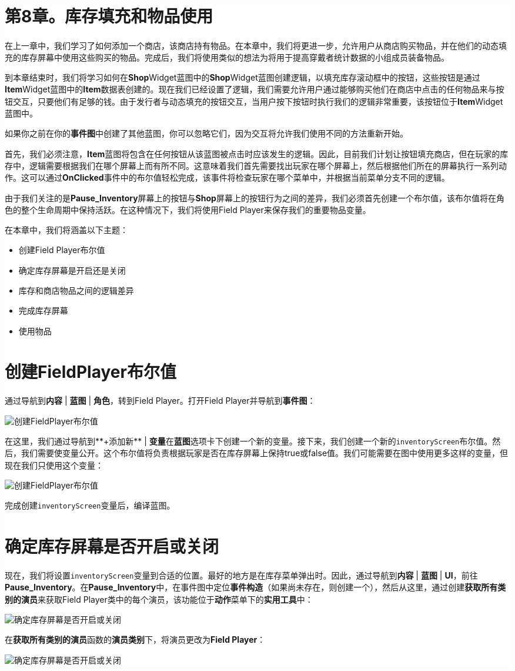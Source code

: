 # 第8章。库存填充和物品使用

在上一章中，我们学习了如何添加一个商店，该商店持有物品。在本章中，我们将更进一步，允许用户从商店购买物品，并在他们的动态填充的库存屏幕中使用这些购买的物品。完成后，我们将使用类似的想法为将用于提高穿戴者统计数据的小组成员装备物品。

到本章结束时，我们将学习如何在**Shop**Widget蓝图中的**Shop**Widget蓝图创建逻辑，以填充库存滚动框中的按钮，这些按钮是通过**Item**Widget蓝图中的**Item**数据表创建的。现在我们已经设置了逻辑，我们需要允许用户通过能够购买他们在商店中点击的任何物品来与按钮交互，只要他们有足够的钱。由于发行者与动态填充的按钮交互，当用户按下按钮时执行我们的逻辑非常重要，该按钮位于**Item**Widget蓝图中。

如果你之前在你的**事件图**中创建了其他蓝图，你可以忽略它们，因为交互将允许我们使用不同的方法重新开始。

首先，我们必须注意，**Item**蓝图将包含在任何按钮从该蓝图被点击时应该发生的逻辑。因此，目前我们计划让按钮填充商店，但在玩家的库存中，逻辑需要根据我们在哪个屏幕上而有所不同。这意味着我们首先需要找出玩家在哪个屏幕上，然后根据他们所在的屏幕执行一系列动作。这可以通过**OnClicked**事件中的布尔值轻松完成，该事件将检查玩家在哪个菜单中，并根据当前菜单分支不同的逻辑。

由于我们关注的是**Pause_Inventory**屏幕上的按钮与**Shop**屏幕上的按钮行为之间的差异，我们必须首先创建一个布尔值，该布尔值将在角色的整个生命周期中保持活跃。在这种情况下，我们将使用Field Player来保存我们的重要物品变量。

在本章中，我们将涵盖以下主题：

+   创建Field Player布尔值

+   确定库存屏幕是开启还是关闭

+   库存和商店物品之间的逻辑差异

+   完成库存屏幕

+   使用物品

# 创建FieldPlayer布尔值

通过导航到**内容** | **蓝图** | **角色**，转到Field Player。打开Field Player并导航到**事件图**：

![创建FieldPlayer布尔值](img/B04548_08_01.jpg)

在这里，我们通过导航到**+添加新** | **变量**在**蓝图**选项卡下创建一个新的变量。接下来，我们创建一个新的`inventoryScreen`布尔值。然后，我们需要使变量公开。这个布尔值将负责根据玩家是否在库存屏幕上保持true或false值。我们可能需要在图中使用更多这样的变量，但现在我们只使用这个变量：

![创建FieldPlayer布尔值](img/B04548_08_59.jpg)

完成创建`inventoryScreen`变量后，编译蓝图。

# 确定库存屏幕是否开启或关闭

现在，我们将设置`inventoryScreen`变量到合适的位置。最好的地方是在库存菜单弹出时。因此，通过导航到**内容** | **蓝图** | **UI**，前往**Pause_Inventory**。在**Pause_Inventory**中，在事件图中定位**事件构造**（如果尚未存在，则创建一个），然后从这里，通过创建**获取所有类别的演员**来获取Field Player类中的每个演员，该功能位于**动作**菜单下的**实用工具**中：

![确定库存屏幕是否开启或关闭](img/B04548_08_03.jpg)

在**获取所有类别的演员**函数的**演员类别**下，将演员更改为**Field Player**：

![确定库存屏幕是否开启或关闭](img/B04548_08_04.jpg)
